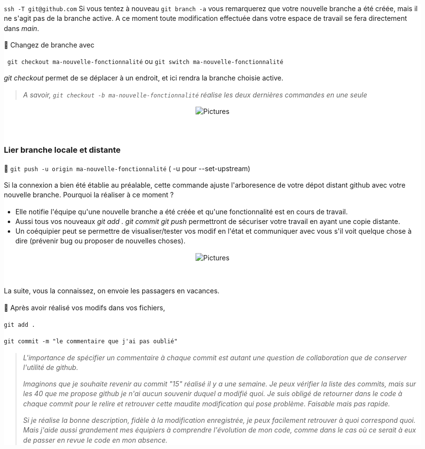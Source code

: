 ```ssh -T git@github.com```
Si vous tentez à nouveau ```git branch -a``` vous remarquerez que votre nouvelle branche a été créée, mais il ne s'agit pas de la branche active.
A ce moment toute modification effectuée dans votre espace de travail se fera directement dans *main*.

:small_orange_diamond:  Changez de branche avec 

``` git checkout ma-nouvelle-fonctionnalité``` ou ```git switch ma-nouvelle-fonctionnalité```

*git checkout* permet de se déplacer à un endroit, et ici rendra la branche choisie active.

> *A savoir, ```git checkout -b ma-nouvelle-fonctionnalité``` réalise les deux dernières commandes en une seule*

<p align="center">
<img src="https://github.com/Eulsi/Basic-gitGithub-manip-pour-TSSR/blob/main/imgGuide/chmntBranch.png" alt="Pictures" width="600" >
</p>

<br>

### Lier branche locale et distante

:small_orange_diamond: ```git push -u origin ma-nouvelle-fonctionnalité``` ( -u pour --set-upstream)

Si la connexion a bien été établie au préalable, cette commande ajuste l'arboresence de votre dépot distant github avec votre nouvelle branche.
Pourquoi la réaliser à ce moment ? 
* Elle notifie l'équipe qu'une nouvelle branche a été créée et qu'une fonctionnalité est en cours de travail.
* Aussi tous vos nouveaux *git add . git commit git push* permettront de sécuriser votre travail en ayant une copie distante. 
* Un coéquipier peut se permettre de visualiser/tester vos modif en l'état et communiquer avec vous s'il voit quelque chose à dire (prévenir bug ou proposer de nouvelles choses).

<p align="center">
<img src="https://github.com/Eulsi/Basic-gitGithub-manip-pour-TSSR/blob/main/imgGuide/localDistantBranch.png" alt="Pictures" width="700" >
</p>

<br>

La suite, vous la connaissez, on envoie les passagers en vacances.

:small_orange_diamond: Après avoir réalisé vos modifs dans vos fichiers,

```git add . ```

```git commit -m "le commentaire que j'ai pas oublié"```

>*L'importance de spécifier un commentaire à chaque commit est autant une question de collaboration que de conserver l'utilité de github.*
>
>*Imaginons que je souhaite revenir au commit "15" réalisé il y a une semaine. Je peux vérifier la liste des commits, mais sur les 40 que me propose github je n'ai aucun souvenir duquel a modifié quoi. Je suis obligé de retourner dans le code à chaque commit pour le relire et retrouver cette maudite modification qui pose problème. Faisable mais pas rapide.*
>
>*Si je réalise la bonne description, fidèle à la modification enregistrée, je peux facilement retrouver à quoi correspond quoi. Mais j'aide aussi grandement mes équipiers à comprendre l'évolution de mon code, comme dans le cas où ce serait à eux de passer en revue le code en mon absence.*

```